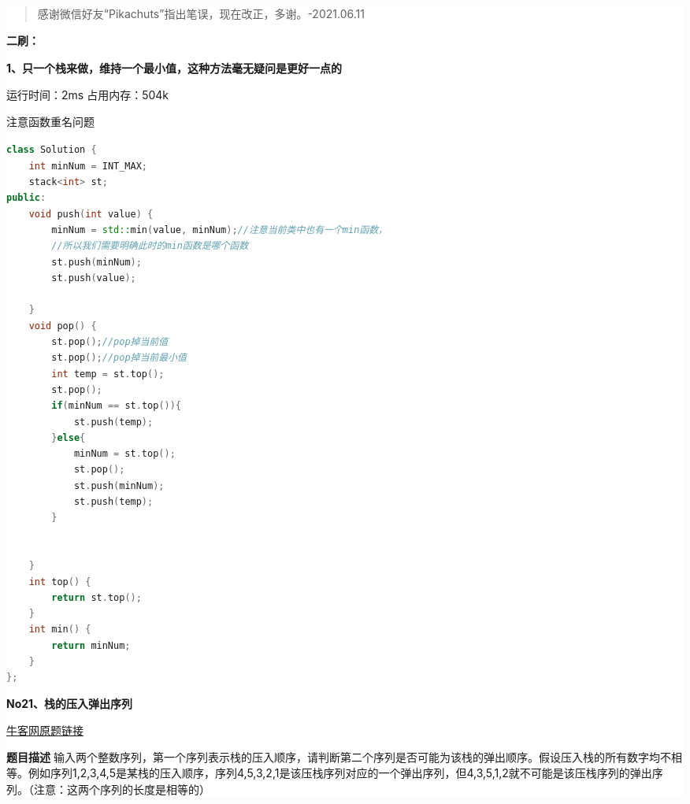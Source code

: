 >感谢微信好友“Pikachuts”指出笔误，现在改正，多谢。-2021.06.11

**二刷：**

**1、只一个栈来做，维持一个最小值，这种方法毫无疑问是更好一点的**

运行时间：2ms  占用内存：504k

注意函数重名问题

~~~cpp
class Solution {
    int minNum = INT_MAX;
    stack<int> st;
public:
    void push(int value) {
        minNum = std::min(value, minNum);//注意当前类中也有一个min函数，
        //所以我们需要明确此时的min函数是哪个函数
        st.push(minNum);
        st.push(value);
        
    }
    void pop() {
        st.pop();//pop掉当前值
        st.pop();//pop掉当前最小值
        int temp = st.top();
        st.pop();
        if(minNum == st.top()){
            st.push(temp);
        }else{
            minNum = st.top();
            st.pop();
            st.push(minNum);
            st.push(temp);
        }

       
    }
    int top() {
        return st.top();
    }
    int min() {
        return minNum;
    }
};
~~~

<p id = "栈的压入弹出序列"></p>

**No21、栈的压入弹出序列**

<font style="font-weight:normal; color:#4169E1;text-decoration:underline;" target="_blank">[牛客网原题链接](https://www.nowcoder.com/practice/d77d11405cc7470d82554cb392585106?tpId=13&&tqId=11174&rp=1&ru=/ta/coding-interviews&qru=/ta/coding-interviews/question-ranking)</font>

**题目描述**
输入两个整数序列，第一个序列表示栈的压入顺序，请判断第二个序列是否可能为该栈的弹出顺序。假设压入栈的所有数字均不相等。例如序列1,2,3,4,5是某栈的压入顺序，序列4,5,3,2,1是该压栈序列对应的一个弹出序列，但4,3,5,1,2就不可能是该压栈序列的弹出序列。（注意：这两个序列的长度是相等的）
